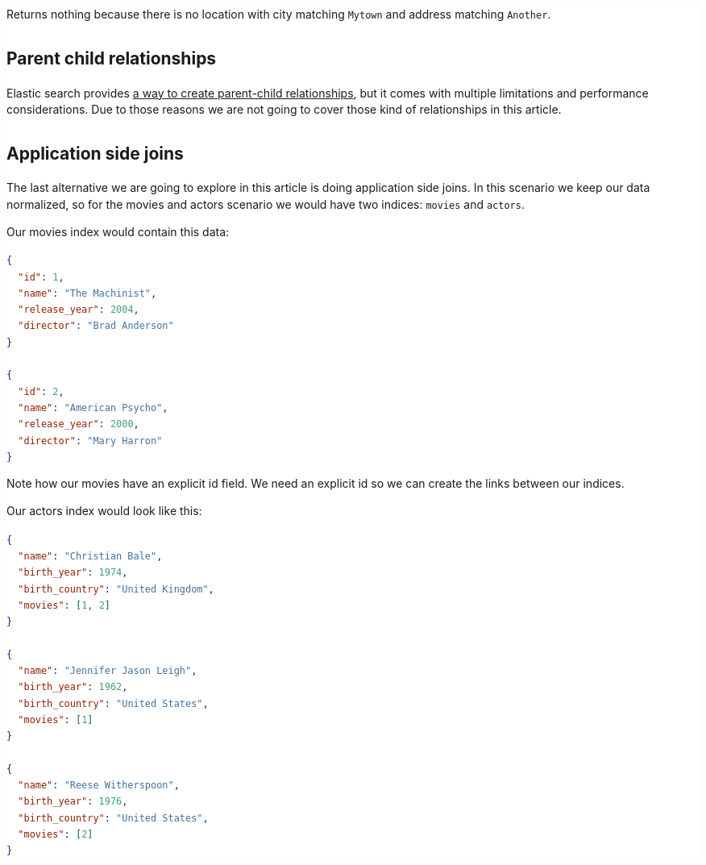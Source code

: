 Returns nothing because there is no location with city matching `Mytown` and address matching `Another`.

## Parent child relationships

Elastic search provides [a way to create parent-child relationships](https://www.elastic.co/guide/en/elasticsearch/reference/current/parent-join.html), but it comes with multiple limitations and performance considerations. Due to those reasons we are not going to cover those kind of relationships in this article.

## Application side joins

The last alternative we are going to explore in this article is doing application side joins. In this scenario we keep our data normalized, so for the movies and actors scenario we would have two indices: `movies` and `actors`.

Our movies index would contain this data:

```json
{
  "id": 1,
  "name": "The Machinist",
  "release_year": 2004,
  "director": "Brad Anderson"
}

{
  "id": 2,
  "name": "American Psycho",
  "release_year": 2000,
  "director": "Mary Harron"
}
```

Note how our movies have an explicit id field. We need an explicit id so we can create the links between our indices.

Our actors index would look like this:

```json
{
  "name": "Christian Bale",
  "birth_year": 1974,
  "birth_country": "United Kingdom",
  "movies": [1, 2]
}

{
  "name": "Jennifer Jason Leigh",
  "birth_year": 1962,
  "birth_country": "United States",
  "movies": [1]
}

{
  "name": "Reese Witherspoon",
  "birth_year": 1976,
  "birth_country": "United States",
  "movies": [2]
}
```
